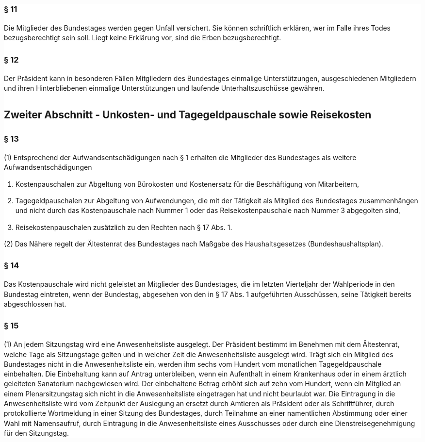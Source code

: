 ### § 11

Die Mitglieder des Bundestages werden gegen Unfall versichert. Sie
können schriftlich erklären, wer im Falle ihres Todes bezugsberechtigt
sein soll. Liegt keine Erklärung vor, sind die Erben bezugsberechtigt.

### § 12

Der Präsident kann in besonderen Fällen Mitgliedern des Bundestages
einmalige Unterstützungen, ausgeschiedenen Mitgliedern und ihren
Hinterbliebenen einmalige Unterstützungen und laufende
Unterhaltszuschüsse gewähren.

## Zweiter Abschnitt - Unkosten- und Tagegeldpauschale sowie Reisekosten

### § 13

(1) Entsprechend der Aufwandsentschädigungen nach § 1 erhalten die
Mitglieder des Bundestages als weitere Aufwandsentschädigungen

1.  Kostenpauschalen zur Abgeltung von Bürokosten und Kostenersatz für die
    Beschäftigung von Mitarbeitern,


2.  Tagegeldpauschalen zur Abgeltung von Aufwendungen, die mit der
    Tätigkeit als Mitglied des Bundestages zusammenhängen und nicht durch
    das Kostenpauschale nach Nummer 1 oder das Reisekostenpauschale nach
    Nummer 3 abgegolten sind,


3.  Reisekostenpauschalen zusätzlich zu den Rechten nach § 17 Abs. 1.




(2) Das Nähere regelt der Ältestenrat des Bundestages nach Maßgabe des
Haushaltsgesetzes (Bundeshaushaltsplan).

### § 14

Das Kostenpauschale wird nicht geleistet an Mitglieder des
Bundestages, die im letzten Vierteljahr der Wahlperiode in den
Bundestag eintreten, wenn der Bundestag, abgesehen von den in § 17
Abs. 1 aufgeführten Ausschüssen, seine Tätigkeit bereits abgeschlossen
hat.

### § 15

(1) An jedem Sitzungstag wird eine Anwesenheitsliste ausgelegt. Der
Präsident bestimmt im Benehmen mit dem Ältestenrat, welche Tage als
Sitzungstage gelten und in welcher Zeit die Anwesenheitsliste
ausgelegt wird. Trägt sich ein Mitglied des Bundestages nicht in die
Anwesenheitsliste ein, werden ihm sechs vom Hundert vom monatlichen
Tagegeldpauschale einbehalten. Die Einbehaltung kann auf Antrag
unterbleiben, wenn ein Aufenthalt in einem Krankenhaus oder in einem
ärztlich geleiteten Sanatorium nachgewiesen wird. Der einbehaltene
Betrag erhöht sich auf zehn vom Hundert, wenn ein Mitglied an einem
Plenarsitzungstag sich nicht in die Anwesenheitsliste eingetragen hat
und nicht beurlaubt war. Die Eintragung in die Anwesenheitsliste wird
vom Zeitpunkt der Auslegung an ersetzt durch Amtieren als Präsident
oder als Schriftführer, durch protokollierte Wortmeldung in einer
Sitzung des Bundestages, durch Teilnahme an einer namentlichen
Abstimmung oder einer Wahl mit Namensaufruf, durch Eintragung in die
Anwesenheitsliste eines Ausschusses oder durch eine
Dienstreisegenehmigung für den Sitzungstag.
